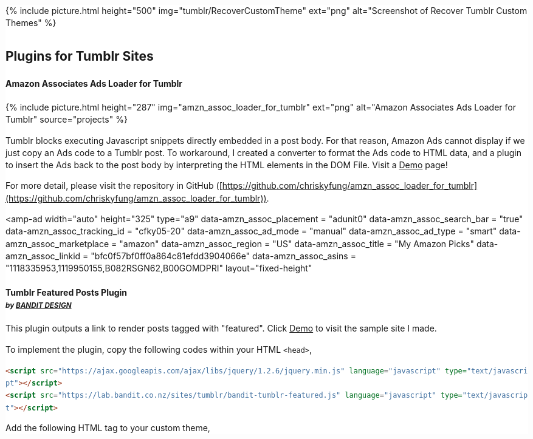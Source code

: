 {% include picture.html height="500" img="tumblr/RecoverCustomTheme" ext="png" alt="Screenshot of Recover Tumblr Custom Themes" %}

## Plugins for Tumblr Sites

#### Amazon Associates Ads Loader for Tumblr

{% include picture.html height="287" img="amzn_assoc_loader_for_tumblr" ext="png" alt="Amazon Associates Ads Loader for Tumblr" source="projects" %}

Tumblr blocks executing Javascript snippets directly embedded in a post body. For that reason, Amazon Ads cannot display if we just copy an Ads code to a Tumblr post. To workaround, I created a converter to format the Ads code to HTML data, and a plugin to insert the Ads back to the post body by interpreting the HTML elements in the DOM File. Visit a [Demo](https://releasemind.com/post/172027040926/6-benefits-of-networking-for-your-success) page!

For more detail, please visit the repository in GitHub ([https://github.com/chriskyfung/amzn_assoc_loader_for_tumblr](https://github.com/chriskyfung/amzn_assoc_loader_for_tumblr)).

<amp-ad
  width="auto"
  height="325"
  type="a9"
  data-amzn_assoc_placement = "adunit0"
  data-amzn_assoc_search_bar = "true"
  data-amzn_assoc_tracking_id = "cfky05-20"
  data-amzn_assoc_ad_mode = "manual"
  data-amzn_assoc_ad_type = "smart"
  data-amzn_assoc_marketplace = "amazon"
  data-amzn_assoc_region = "US"
  data-amzn_assoc_title = "My Amazon Picks"
  data-amzn_assoc_linkid = "bfc0f57bf0ff0a864c81efdd3904066e"
  data-amzn_assoc_asins = "1118335953,1119950155,B082RSGN62,B00GOMDPRI"
  layout="fixed-height"
>
</amp-ad>

#### Tumblr Featured Posts Plugin<br><small>_by [BANDIT DESIGN](https://blog.bandit.co.nz/post/87511743/tumblr-featured-posts-javascript-plugin)_ </small>

This plugin outputs a link to render posts tagged with "featured". Click [Demo](https://test-featured-plugin.tumblr.com/) to visit the sample site I made.

To implement the plugin, copy the following codes within your HTML `<head>`,

```html
<script src="https://ajax.googleapis.com/ajax/libs/jquery/1.2.6/jquery.min.js" language="javascript" type="text/javascript"></script>  
<script src="https://lab.bandit.co.nz/sites/tumblr/bandit-tumblr-featured.js" language="javascript" type="text/javascript"></script>
```

Add the following HTML tag to your custom theme,

